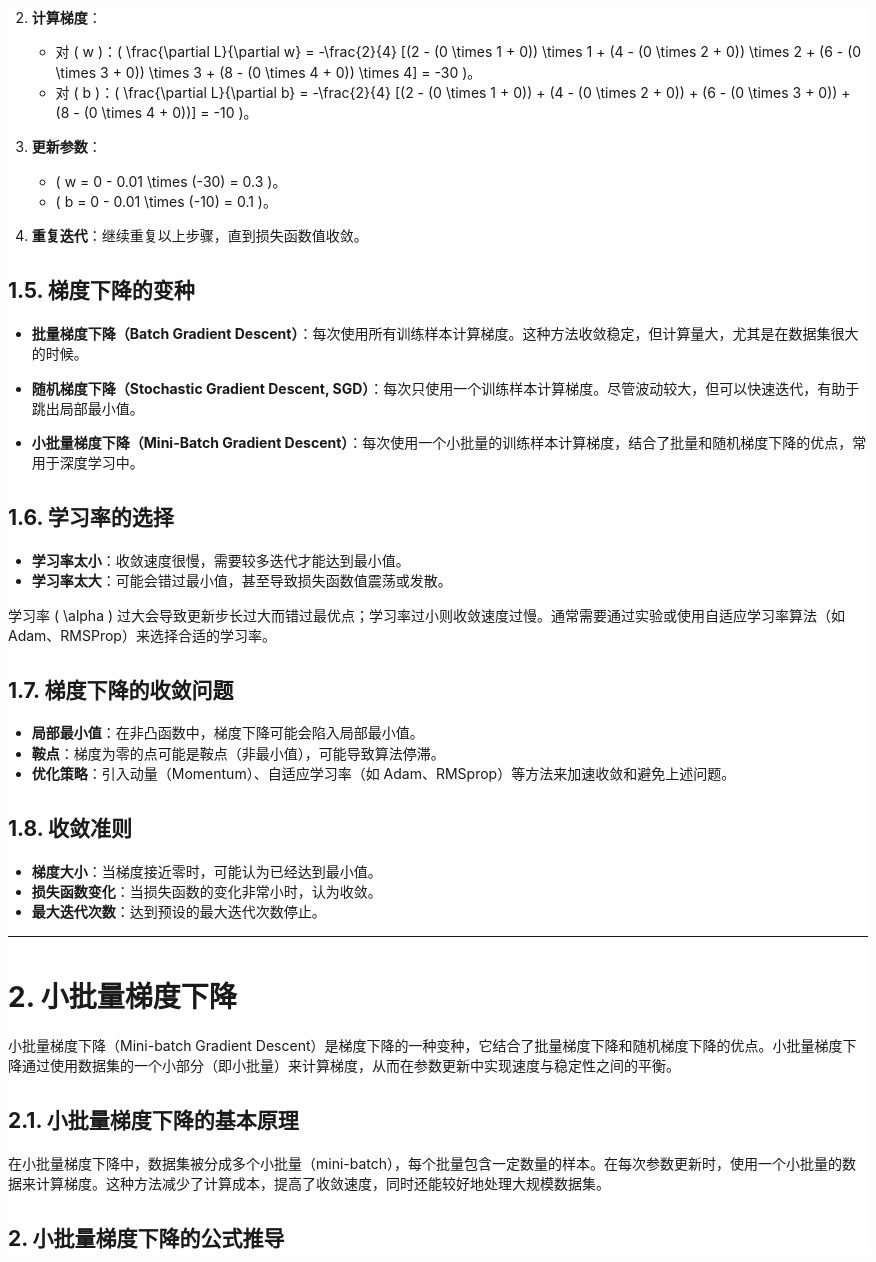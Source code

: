 2. **计算梯度**：
   - 对 \( w \)：\( \frac{\partial L}{\partial w} = -\frac{2}{4} [(2 - (0 \times 1 + 0)) \times 1 + (4 - (0 \times 2 + 0)) \times 2 + (6 - (0 \times 3 + 0)) \times 3 + (8 - (0 \times 4 + 0)) \times 4] = -30 \)。
   - 对 \( b \)：\( \frac{\partial L}{\partial b} = -\frac{2}{4} [(2 - (0 \times 1 + 0)) + (4 - (0 \times 2 + 0)) + (6 - (0 \times 3 + 0)) + (8 - (0 \times 4 + 0))] = -10 \)。

3. **更新参数**：
   - \( w = 0 - 0.01 \times (-30) = 0.3 \)。
   - \( b = 0 - 0.01 \times (-10) = 0.1 \)。

4. **重复迭代**：继续重复以上步骤，直到损失函数值收敛。


## 1.5. **梯度下降的变种**
- **批量梯度下降（Batch Gradient Descent）**：每次使用所有训练样本计算梯度。这种方法收敛稳定，但计算量大，尤其是在数据集很大的时候。
  
- **随机梯度下降（Stochastic Gradient Descent, SGD）**：每次只使用一个训练样本计算梯度。尽管波动较大，但可以快速迭代，有助于跳出局部最小值。
  
- **小批量梯度下降（Mini-Batch Gradient Descent）**：每次使用一个小批量的训练样本计算梯度，结合了批量和随机梯度下降的优点，常用于深度学习中。

## 1.6. 学习率的选择
- **学习率太小**：收敛速度很慢，需要较多迭代才能达到最小值。
- **学习率太大**：可能会错过最小值，甚至导致损失函数值震荡或发散。

学习率 \( \alpha \) 过大会导致更新步长过大而错过最优点；学习率过小则收敛速度过慢。通常需要通过实验或使用自适应学习率算法（如Adam、RMSProp）来选择合适的学习率。

## 1.7. **梯度下降的收敛问题**
- **局部最小值**：在非凸函数中，梯度下降可能会陷入局部最小值。
- **鞍点**：梯度为零的点可能是鞍点（非最小值），可能导致算法停滞。
- **优化策略**：引入动量（Momentum）、自适应学习率（如 Adam、RMSprop）等方法来加速收敛和避免上述问题。


## 1.8. **收敛准则**
- **梯度大小**：当梯度接近零时，可能认为已经达到最小值。
- **损失函数变化**：当损失函数的变化非常小时，认为收敛。
- **最大迭代次数**：达到预设的最大迭代次数停止。

---


# 2. 小批量梯度下降

小批量梯度下降（Mini-batch Gradient Descent）是梯度下降的一种变种，它结合了批量梯度下降和随机梯度下降的优点。小批量梯度下降通过使用数据集的一个小部分（即小批量）来计算梯度，从而在参数更新中实现速度与稳定性之间的平衡。

## 2.1. 小批量梯度下降的基本原理

在小批量梯度下降中，数据集被分成多个小批量（mini-batch），每个批量包含一定数量的样本。在每次参数更新时，使用一个小批量的数据来计算梯度。这种方法减少了计算成本，提高了收敛速度，同时还能较好地处理大规模数据集。

## 2. 小批量梯度下降的公式推导
